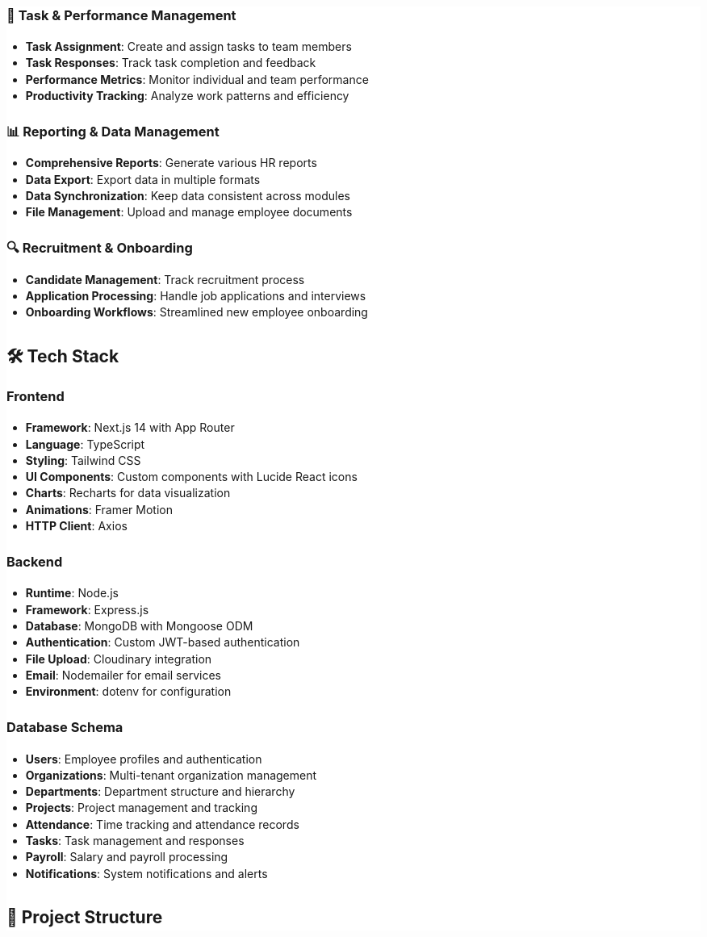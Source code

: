 ### 🎯 **Task & Performance Management**
- **Task Assignment**: Create and assign tasks to team members
- **Task Responses**: Track task completion and feedback
- **Performance Metrics**: Monitor individual and team performance
- **Productivity Tracking**: Analyze work patterns and efficiency

### 📊 **Reporting & Data Management**
- **Comprehensive Reports**: Generate various HR reports
- **Data Export**: Export data in multiple formats
- **Data Synchronization**: Keep data consistent across modules
- **File Management**: Upload and manage employee documents

### 🔍 **Recruitment & Onboarding**
- **Candidate Management**: Track recruitment process
- **Application Processing**: Handle job applications and interviews
- **Onboarding Workflows**: Streamlined new employee onboarding

## 🛠 Tech Stack

### **Frontend**
- **Framework**: Next.js 14 with App Router
- **Language**: TypeScript
- **Styling**: Tailwind CSS
- **UI Components**: Custom components with Lucide React icons
- **Charts**: Recharts for data visualization
- **Animations**: Framer Motion
- **HTTP Client**: Axios

### **Backend**
- **Runtime**: Node.js
- **Framework**: Express.js
- **Database**: MongoDB with Mongoose ODM
- **Authentication**: Custom JWT-based authentication
- **File Upload**: Cloudinary integration
- **Email**: Nodemailer for email services
- **Environment**: dotenv for configuration

### **Database Schema**
- **Users**: Employee profiles and authentication
- **Organizations**: Multi-tenant organization management
- **Departments**: Department structure and hierarchy
- **Projects**: Project management and tracking
- **Attendance**: Time tracking and attendance records
- **Tasks**: Task management and responses
- **Payroll**: Salary and payroll processing
- **Notifications**: System notifications and alerts

## 📁 Project Structure

